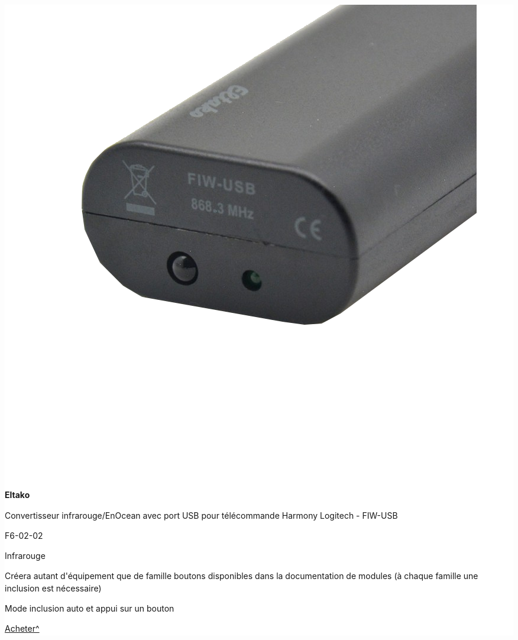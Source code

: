 <td align="left"><p><img src="../images/compatibility_list/f6-02-02_eltako_ir_transmetteur.jpg" alt="../images/compatibility_list/f6-02-02_eltako_ir_transmetteur.jpg" /></p></td>
<td align="left"><p><strong>Eltako</strong></p></td>
<td align="left"><p>Convertisseur infrarouge/EnOcean avec port USB pour télécommande Harmony Logitech - FIW-USB</p></td>
<td align="left"><p>F6-02-02</p></td>
<td align="left"><p>Infrarouge</p></td>
<td align="left"><p>Créera autant d'équipement que de famille boutons disponibles dans la documentation de modules (à chaque famille une inclusion est nécessaire)</p></td>
<td align="left"><p>Mode inclusion auto et appui sur un bouton</p></td>
<td align="left"><p><a href="&lt;literal&gt;http://www.domadoo.fr/fr/peripheriques/3263-eltako-convertisseur-infrarougeenocean-avec-port-usb-4010312311158.html&lt;/literal&gt;">Acheter^</a></p></td>
</tr>
<tr class="odd">